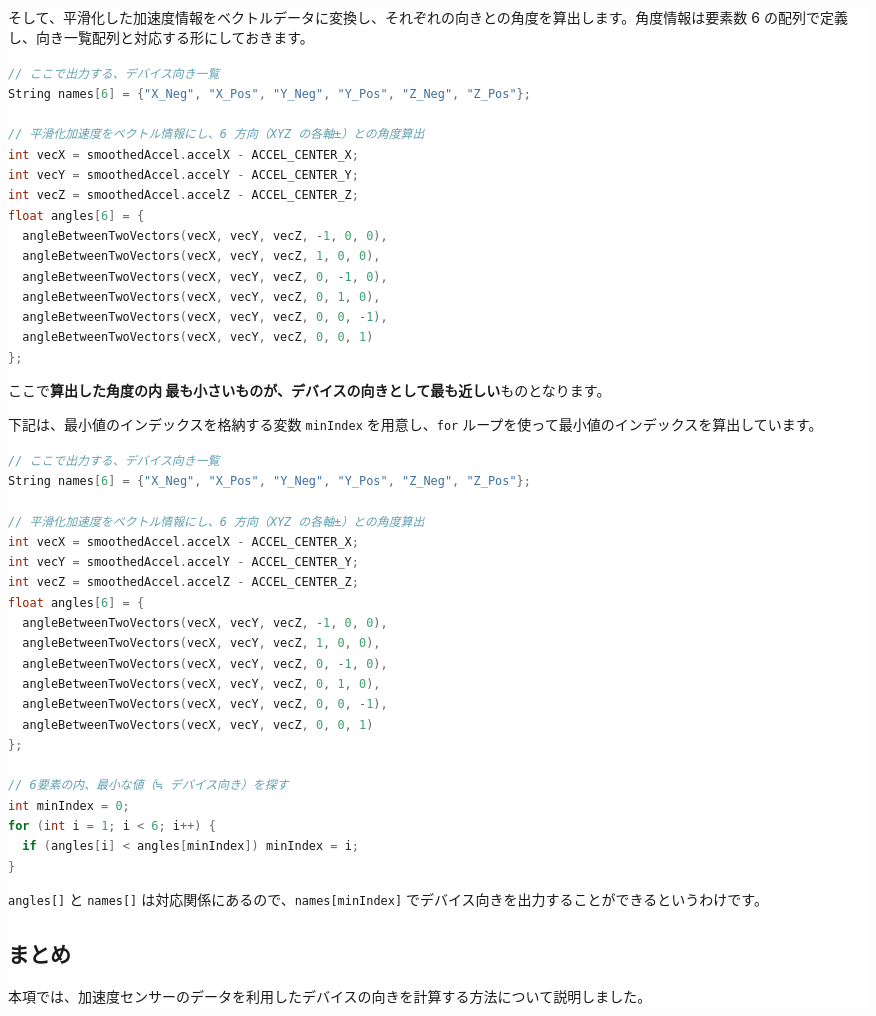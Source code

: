 そして、平滑化した加速度情報をベクトルデータに変換し、それぞれの向きとの角度を算出します。角度情報は要素数 6 の配列で定義し、向き一覧配列と対応する形にしておきます。

```cpp
// ここで出力する、デバイス向き一覧
String names[6] = {"X_Neg", "X_Pos", "Y_Neg", "Y_Pos", "Z_Neg", "Z_Pos"};

// 平滑化加速度をベクトル情報にし、6 方向（XYZ の各軸±）との角度算出
int vecX = smoothedAccel.accelX - ACCEL_CENTER_X;
int vecY = smoothedAccel.accelY - ACCEL_CENTER_Y;
int vecZ = smoothedAccel.accelZ - ACCEL_CENTER_Z;
float angles[6] = {
  angleBetweenTwoVectors(vecX, vecY, vecZ, -1, 0, 0),
  angleBetweenTwoVectors(vecX, vecY, vecZ, 1, 0, 0),
  angleBetweenTwoVectors(vecX, vecY, vecZ, 0, -1, 0),
  angleBetweenTwoVectors(vecX, vecY, vecZ, 0, 1, 0),
  angleBetweenTwoVectors(vecX, vecY, vecZ, 0, 0, -1),
  angleBetweenTwoVectors(vecX, vecY, vecZ, 0, 0, 1)
};
```

ここで**算出した角度の内 最も小さいものが、デバイスの向きとして最も近しい**ものとなります。

下記は、最小値のインデックスを格納する変数 `minIndex` を用意し、`for` ループを使って最小値のインデックスを算出しています。

```cpp
// ここで出力する、デバイス向き一覧
String names[6] = {"X_Neg", "X_Pos", "Y_Neg", "Y_Pos", "Z_Neg", "Z_Pos"};

// 平滑化加速度をベクトル情報にし、6 方向（XYZ の各軸±）との角度算出
int vecX = smoothedAccel.accelX - ACCEL_CENTER_X;
int vecY = smoothedAccel.accelY - ACCEL_CENTER_Y;
int vecZ = smoothedAccel.accelZ - ACCEL_CENTER_Z;
float angles[6] = {
  angleBetweenTwoVectors(vecX, vecY, vecZ, -1, 0, 0),
  angleBetweenTwoVectors(vecX, vecY, vecZ, 1, 0, 0),
  angleBetweenTwoVectors(vecX, vecY, vecZ, 0, -1, 0),
  angleBetweenTwoVectors(vecX, vecY, vecZ, 0, 1, 0),
  angleBetweenTwoVectors(vecX, vecY, vecZ, 0, 0, -1),
  angleBetweenTwoVectors(vecX, vecY, vecZ, 0, 0, 1)
};

// 6要素の内、最小な値（≒ デバイス向き）を探す
int minIndex = 0;
for (int i = 1; i < 6; i++) {
  if (angles[i] < angles[minIndex]) minIndex = i;
}
```

`angles[]` と `names[]` は対応関係にあるので、`names[minIndex]` でデバイス向きを出力することができるというわけです。

## まとめ

本項では、加速度センサーのデータを利用したデバイスの向きを計算する方法について説明しました。


[^1]: 3軸加速度の向き（計 6 つ）は、列挙型として独自に定義します。
[^2]: ベクトルの大きさは結果に影響を与えません。`(0, -1, 0)` でも `(0, -100, 0)` でも、最終的に求めるのは 2 つのベクトルの**角度**だからです。